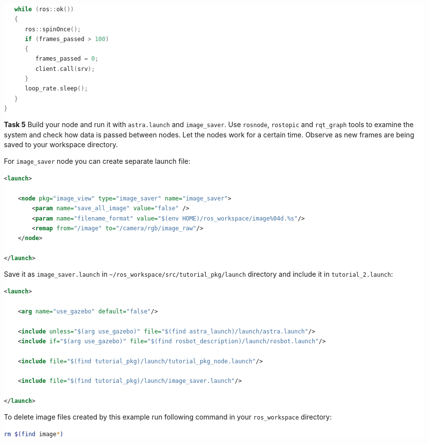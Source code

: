 ``` cpp
   while (ros::ok())
   {
      ros::spinOnce();
      if (frames_passed > 100)
      {
         frames_passed = 0;
         client.call(srv);
      }
      loop_rate.sleep();
   }
}
```

**Task 5** Build your node and run it with `astra.launch` and `image_saver`. 
Use `rosnode`, `rostopic` and `rqt_graph` tools to examine the system
and check how data is passed between nodes. Let the nodes work for a
certain time. Observe as new frames are being saved to your workspace
directory.

For `image_saver` node you can create separate launch file:

```xml
<launch>

    <node pkg="image_view" type="image_saver" name="image_saver">
        <param name="save_all_image" value="false" />
        <param name="filename_format" value="$(env HOME)/ros_workspace/image%04d.%s"/>
        <remap from="/image" to="/camera/rgb/image_raw"/>
    </node>

</launch>
```
Save it as `image_saver.launch` in `~/ros_workspace/src/tutorial_pkg/launch` directory and include it in `tutorial_2.launch`:

```xml
<launch>

    <arg name="use_gazebo" default="false"/>

    <include unless="$(arg use_gazebo)" file="$(find astra_launch)/launch/astra.launch"/>
    <include if="$(arg use_gazebo)" file="$(find rosbot_description)/launch/rosbot.launch"/>

    <include file="$(find tutorial_pkg)/launch/tutorial_pkg_node.launch"/>

    <include file="$(find tutorial_pkg)/launch/image_saver.launch"/>

</launch>
```

To delete image files created by this example run following command in your `ros_workspace` directory:

```bash
rm $(find image*)
```

